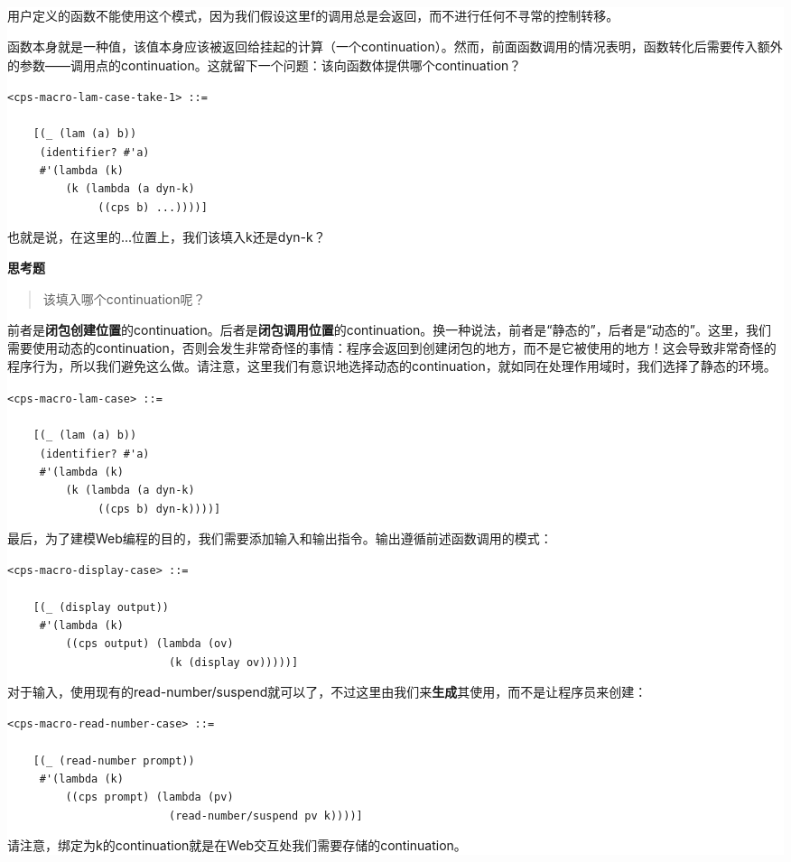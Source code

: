 用户定义的函数不能使用这个模式，因为我们假设这里f的调用总是会返回，而不进行任何不寻常的控制转移。

函数本身就是一种值，该值本身应该被返回给挂起的计算（一个continuation）。然而，前面函数调用的情况表明，函数转化后需要传入额外的参数——调用点的continuation。这就留下一个问题：该向函数体提供哪个continuation？

```Racket
<cps-macro-lam-case-take-1> ::=

    [(_ (lam (a) b))
     (identifier? #'a)
     #'(lambda (k)
         (k (lambda (a dyn-k)
              ((cps b) ...))))]
```

也就是说，在这里的...位置上，我们该填入k还是dyn-k？

__思考题__
> 该填入哪个continuation呢？

前者是**闭包创建位置**的continuation。后者是**闭包调用位置**的continuation。换一种说法，前者是“静态的”，后者是“动态的”。这里，我们需要使用动态的continuation，否则会发生非常奇怪的事情：程序会返回到创建闭包的地方，而不是它被使用的地方！这会导致非常奇怪的程序行为，所以我们避免这么做。请注意，这里我们有意识地选择动态的continuation，就如同在处理作用域时，我们选择了静态的环境。

```Racket
<cps-macro-lam-case> ::=

    [(_ (lam (a) b))
     (identifier? #'a)
     #'(lambda (k)
         (k (lambda (a dyn-k)
              ((cps b) dyn-k))))]
```

最后，为了建模Web编程的目的，我们需要添加输入和输出指令。输出遵循前述函数调用的模式：

```Racket
<cps-macro-display-case> ::=

    [(_ (display output))
     #'(lambda (k)
         ((cps output) (lambda (ov)
                         (k (display ov)))))]
```

对于输入，使用现有的read-number/suspend就可以了，不过这里由我们来**生成**其使用，而不是让程序员来创建：

```Racket
<cps-macro-read-number-case> ::=

    [(_ (read-number prompt))
     #'(lambda (k)
         ((cps prompt) (lambda (pv)
                         (read-number/suspend pv k))))]
```

请注意，绑定为k的continuation就是在Web交互处我们需要存储的continuation。
